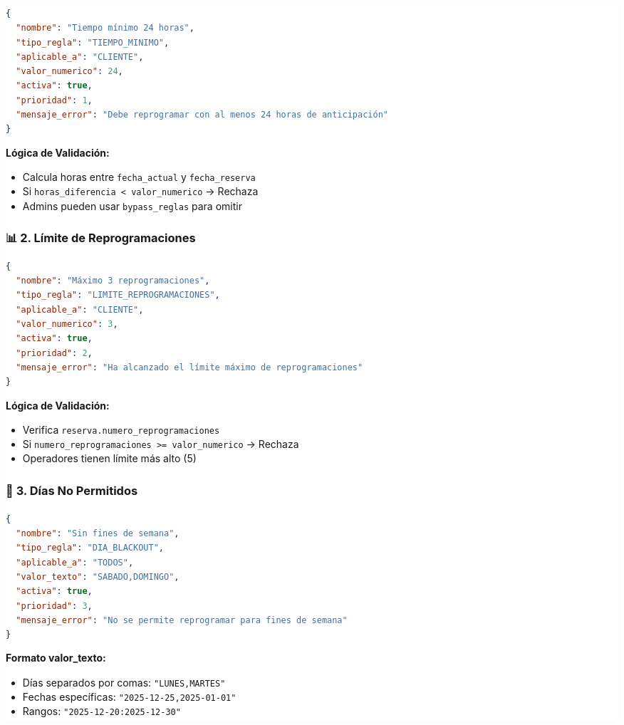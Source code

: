 ```json
{
  "nombre": "Tiempo mínimo 24 horas",
  "tipo_regla": "TIEMPO_MINIMO",
  "aplicable_a": "CLIENTE",
  "valor_numerico": 24,
  "activa": true,
  "prioridad": 1,
  "mensaje_error": "Debe reprogramar con al menos 24 horas de anticipación"
}
```

**Lógica de Validación:**
- Calcula horas entre `fecha_actual` y `fecha_reserva`
- Si `horas_diferencia < valor_numerico` → Rechaza
- Admins pueden usar `bypass_reglas` para omitir

### 📊 **2. Límite de Reprogramaciones**

```json
{
  "nombre": "Máximo 3 reprogramaciones",
  "tipo_regla": "LIMITE_REPROGRAMACIONES", 
  "aplicable_a": "CLIENTE",
  "valor_numerico": 3,
  "activa": true,
  "prioridad": 2,
  "mensaje_error": "Ha alcanzado el límite máximo de reprogramaciones"
}
```

**Lógica de Validación:**
- Verifica `reserva.numero_reprogramaciones`
- Si `numero_reprogramaciones >= valor_numerico` → Rechaza
- Operadores tienen límite más alto (5)

### 📅 **3. Días No Permitidos**

```json
{
  "nombre": "Sin fines de semana",
  "tipo_regla": "DIA_BLACKOUT",
  "aplicable_a": "TODOS",
  "valor_texto": "SABADO,DOMINGO",
  "activa": true,
  "prioridad": 3,
  "mensaje_error": "No se permite reprogramar para fines de semana"
}
```

**Formato valor_texto:**
- Días separados por comas: `"LUNES,MARTES"`
- Fechas específicas: `"2025-12-25,2025-01-01"`
- Rangos: `"2025-12-20:2025-12-30"`
